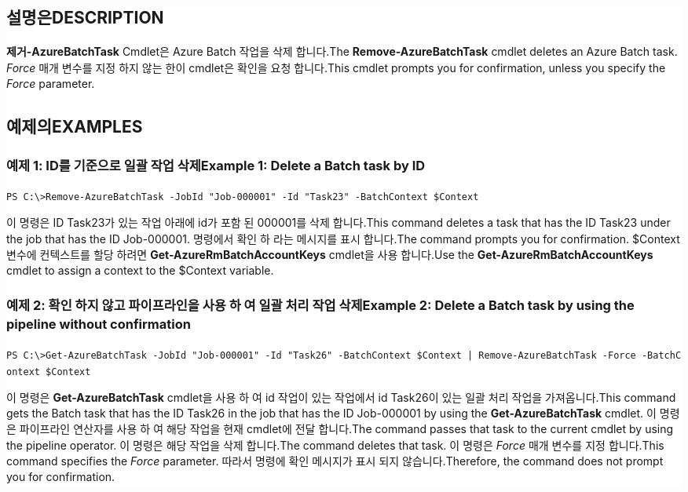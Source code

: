## <span data-ttu-id="bd7cd-107">설명은</span><span class="sxs-lookup"><span data-stu-id="bd7cd-107">DESCRIPTION</span></span>
<span data-ttu-id="bd7cd-108">**제거-AzureBatchTask** Cmdlet은 Azure Batch 작업을 삭제 합니다.</span><span class="sxs-lookup"><span data-stu-id="bd7cd-108">The **Remove-AzureBatchTask** cmdlet deletes an Azure Batch task.</span></span>
<span data-ttu-id="bd7cd-109">*Force* 매개 변수를 지정 하지 않는 한이 cmdlet은 확인을 요청 합니다.</span><span class="sxs-lookup"><span data-stu-id="bd7cd-109">This cmdlet prompts you for confirmation, unless you specify the *Force* parameter.</span></span>

## <span data-ttu-id="bd7cd-110">예제의</span><span class="sxs-lookup"><span data-stu-id="bd7cd-110">EXAMPLES</span></span>

### <span data-ttu-id="bd7cd-111">예제 1: ID를 기준으로 일괄 작업 삭제</span><span class="sxs-lookup"><span data-stu-id="bd7cd-111">Example 1: Delete a Batch task by ID</span></span>
```
PS C:\>Remove-AzureBatchTask -JobId "Job-000001" -Id "Task23" -BatchContext $Context
```

<span data-ttu-id="bd7cd-112">이 명령은 ID Task23가 있는 작업 아래에 id가 포함 된 000001를 삭제 합니다.</span><span class="sxs-lookup"><span data-stu-id="bd7cd-112">This command deletes a task that has the ID Task23 under the job that has the ID Job-000001.</span></span>
<span data-ttu-id="bd7cd-113">명령에서 확인 하 라는 메시지를 표시 합니다.</span><span class="sxs-lookup"><span data-stu-id="bd7cd-113">The command prompts you for confirmation.</span></span>
<span data-ttu-id="bd7cd-114">$Context 변수에 컨텍스트를 할당 하려면 **Get-AzureRmBatchAccountKeys** cmdlet을 사용 합니다.</span><span class="sxs-lookup"><span data-stu-id="bd7cd-114">Use the **Get-AzureRmBatchAccountKeys** cmdlet to assign a context to the $Context variable.</span></span>

### <span data-ttu-id="bd7cd-115">예제 2: 확인 하지 않고 파이프라인을 사용 하 여 일괄 처리 작업 삭제</span><span class="sxs-lookup"><span data-stu-id="bd7cd-115">Example 2: Delete a Batch task by using the pipeline without confirmation</span></span>
```
PS C:\>Get-AzureBatchTask -JobId "Job-000001" -Id "Task26" -BatchContext $Context | Remove-AzureBatchTask -Force -BatchContext $Context
```

<span data-ttu-id="bd7cd-116">이 명령은 **Get-AzureBatchTask** cmdlet을 사용 하 여 id 작업이 있는 작업에서 id Task26이 있는 일괄 처리 작업을 가져옵니다.</span><span class="sxs-lookup"><span data-stu-id="bd7cd-116">This command gets the Batch task that has the ID Task26 in the job that has the ID Job-000001 by using the **Get-AzureBatchTask** cmdlet.</span></span>
<span data-ttu-id="bd7cd-117">이 명령은 파이프라인 연산자를 사용 하 여 해당 작업을 현재 cmdlet에 전달 합니다.</span><span class="sxs-lookup"><span data-stu-id="bd7cd-117">The command passes that task to the current cmdlet by using the pipeline operator.</span></span>
<span data-ttu-id="bd7cd-118">이 명령은 해당 작업을 삭제 합니다.</span><span class="sxs-lookup"><span data-stu-id="bd7cd-118">The command deletes that task.</span></span>
<span data-ttu-id="bd7cd-119">이 명령은 *Force* 매개 변수를 지정 합니다.</span><span class="sxs-lookup"><span data-stu-id="bd7cd-119">This command specifies the *Force* parameter.</span></span>
<span data-ttu-id="bd7cd-120">따라서 명령에 확인 메시지가 표시 되지 않습니다.</span><span class="sxs-lookup"><span data-stu-id="bd7cd-120">Therefore, the command does not prompt you for confirmation.</span></span>
